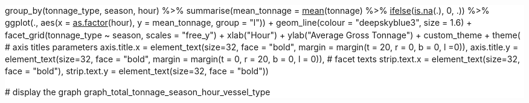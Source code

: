   <span class='fu'>group_by</span><span class='op'>(</span><span class='va'>tonnage_type</span>, <span class='va'>season</span>, <span class='va'>hour</span><span class='op'>)</span> <span class='op'>%&gt;%</span>
  <span class='fu'>summarise</span><span class='op'>(</span>mean_tonnage <span class='op'>=</span> <span class='fu'><a href='https://rdrr.io/r/base/mean.html'>mean</a></span><span class='op'>(</span><span class='va'>tonnage</span><span class='op'>)</span> <span class='op'>%&gt;%</span>
              <span class='fu'><a href='https://rdrr.io/r/base/ifelse.html'>ifelse</a></span><span class='op'>(</span><span class='fu'><a href='https://rdrr.io/r/base/NA.html'>is.na</a></span><span class='op'>(</span><span class='va'>.</span><span class='op'>)</span>, <span class='fl'>0</span>, <span class='va'>.</span><span class='op'>)</span><span class='op'>)</span> <span class='op'>%&gt;%</span>
  <span class='fu'>ggplot</span><span class='op'>(</span><span class='va'>.</span>, <span class='fu'>aes</span><span class='op'>(</span>x <span class='op'>=</span> <span class='fu'><a href='https://rdrr.io/r/base/factor.html'>as.factor</a></span><span class='op'>(</span><span class='va'>hour</span><span class='op'>)</span>, y <span class='op'>=</span> <span class='va'>mean_tonnage</span>, group <span class='op'>=</span> <span class='st'>"l"</span><span class='op'>)</span><span class='op'>)</span> <span class='op'>+</span> 
  <span class='fu'>geom_line</span><span class='op'>(</span>colour <span class='op'>=</span> <span class='st'>"deepskyblue3"</span>, size <span class='op'>=</span> <span class='fl'>1.6</span><span class='op'>)</span> <span class='op'>+</span>
  <span class='fu'>facet_grid</span><span class='op'>(</span><span class='va'>tonnage_type</span> <span class='op'>~</span> <span class='va'>season</span>, scales <span class='op'>=</span> <span class='st'>"free_y"</span><span class='op'>)</span> <span class='op'>+</span>
  <span class='fu'>xlab</span><span class='op'>(</span><span class='st'>"Hour"</span><span class='op'>)</span> <span class='op'>+</span> <span class='fu'>ylab</span><span class='op'>(</span><span class='st'>"Average Gross Tonnage"</span><span class='op'>)</span> <span class='op'>+</span>
  <span class='va'>custom_theme</span> <span class='op'>+</span>
  <span class='fu'>theme</span><span class='op'>(</span>    
    <span class='co'># axis titles parameters</span>
    axis.title.x <span class='op'>=</span> <span class='fu'>element_text</span><span class='op'>(</span>size<span class='op'>=</span><span class='fl'>32</span>, face <span class='op'>=</span> <span class='st'>"bold"</span>, margin <span class='op'>=</span> <span class='fu'>margin</span><span class='op'>(</span>t <span class='op'>=</span> <span class='fl'>20</span>, r <span class='op'>=</span> <span class='fl'>0</span>, b <span class='op'>=</span> <span class='fl'>0</span>, l <span class='op'>=</span><span class='fl'>0</span><span class='op'>)</span><span class='op'>)</span>,
    axis.title.y <span class='op'>=</span> <span class='fu'>element_text</span><span class='op'>(</span>size<span class='op'>=</span><span class='fl'>32</span>, face <span class='op'>=</span> <span class='st'>"bold"</span>, margin <span class='op'>=</span> <span class='fu'>margin</span><span class='op'>(</span>t <span class='op'>=</span> <span class='fl'>0</span>, r <span class='op'>=</span> <span class='fl'>20</span>, b <span class='op'>=</span> <span class='fl'>0</span>, l <span class='op'>=</span> <span class='fl'>0</span><span class='op'>)</span><span class='op'>)</span>,
    <span class='co'># facet texts</span>
    strip.text.x <span class='op'>=</span> <span class='fu'>element_text</span><span class='op'>(</span>size<span class='op'>=</span><span class='fl'>32</span>, face <span class='op'>=</span> <span class='st'>"bold"</span><span class='op'>)</span>,
    strip.text.y <span class='op'>=</span> <span class='fu'>element_text</span><span class='op'>(</span>size<span class='op'>=</span><span class='fl'>32</span>, face <span class='op'>=</span> <span class='st'>"bold"</span><span class='op'>)</span><span class='op'>)</span>

<span class='co'># display the graph</span>
<span class='va'>graph_total_tonnage_season_hour_vessel_type</span>
</code></pre></div>